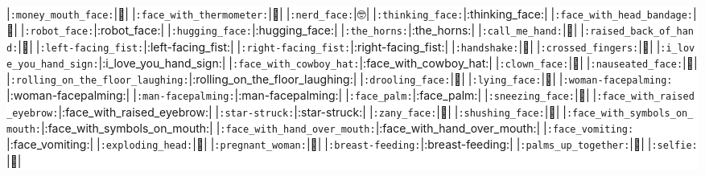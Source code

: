 |`:money_mouth_face:`|:money_mouth_face:|
|`:face_with_thermometer:`|:face_with_thermometer:|
|`:nerd_face:`|:nerd_face:|
|`:thinking_face:`|:thinking_face:|
|`:face_with_head_bandage:`|:face_with_head_bandage:|
|`:robot_face:`|:robot_face:|
|`:hugging_face:`|:hugging_face:|
|`:the_horns:`|:the_horns:|
|`:call_me_hand:`|:call_me_hand:|
|`:raised_back_of_hand:`|:raised_back_of_hand:|
|`:left-facing_fist:`|:left-facing_fist:|
|`:right-facing_fist:`|:right-facing_fist:|
|`:handshake:`|:handshake:|
|`:crossed_fingers:`|:crossed_fingers:|
|`:i_love_you_hand_sign:`|:i_love_you_hand_sign:|
|`:face_with_cowboy_hat:`|:face_with_cowboy_hat:|
|`:clown_face:`|:clown_face:|
|`:nauseated_face:`|:nauseated_face:|
|`:rolling_on_the_floor_laughing:`|:rolling_on_the_floor_laughing:|
|`:drooling_face:`|:drooling_face:|
|`:lying_face:`|:lying_face:|
|`:woman-facepalming:`|:woman-facepalming:|
|`:man-facepalming:`|:man-facepalming:|
|`:face_palm:`|:face_palm:|
|`:sneezing_face:`|:sneezing_face:|
|`:face_with_raised_eyebrow:`|:face_with_raised_eyebrow:|
|`:star-struck:`|:star-struck:|
|`:zany_face:`|:zany_face:|
|`:shushing_face:`|:shushing_face:|
|`:face_with_symbols_on_mouth:`|:face_with_symbols_on_mouth:|
|`:face_with_hand_over_mouth:`|:face_with_hand_over_mouth:|
|`:face_vomiting:`|:face_vomiting:|
|`:exploding_head:`|:exploding_head:|
|`:pregnant_woman:`|:pregnant_woman:|
|`:breast-feeding:`|:breast-feeding:|
|`:palms_up_together:`|:palms_up_together:|
|`:selfie:`|:selfie:|